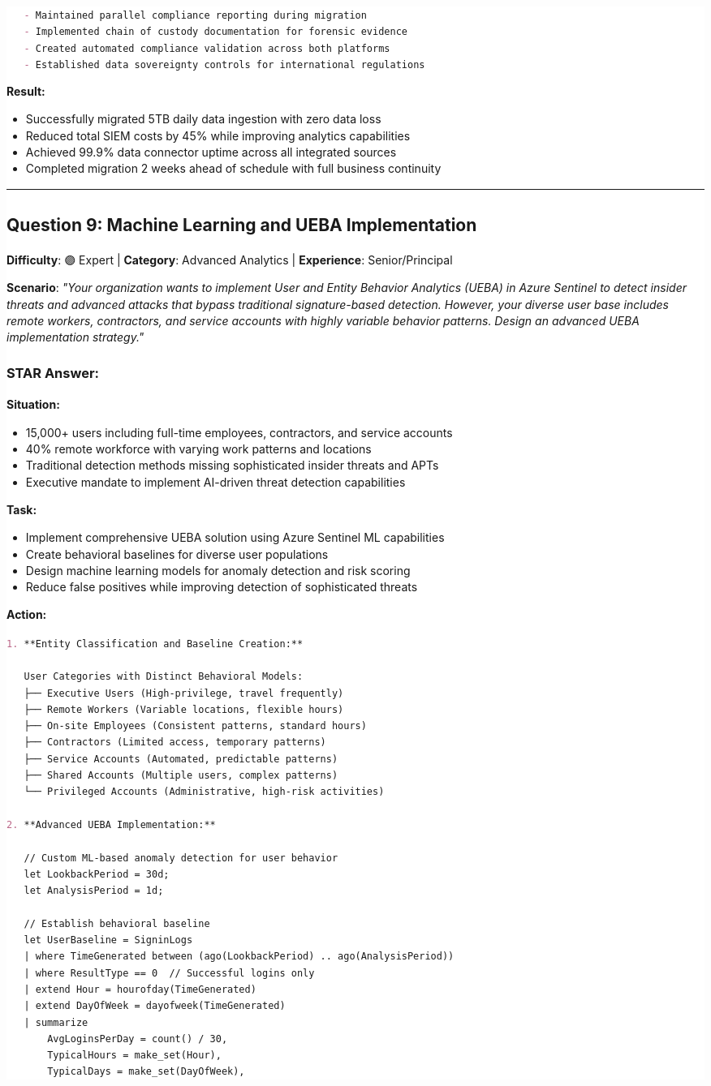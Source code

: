 ```markdown
   - Maintained parallel compliance reporting during migration
   - Implemented chain of custody documentation for forensic evidence
   - Created automated compliance validation across both platforms
   - Established data sovereignty controls for international regulations
```

**Result:**
- Successfully migrated 5TB daily data ingestion with zero data loss
- Reduced total SIEM costs by 45% while improving analytics capabilities
- Achieved 99.9% data connector uptime across all integrated sources
- Completed migration 2 weeks ahead of schedule with full business continuity

---

## Question 9: Machine Learning and UEBA Implementation
**Difficulty**: 🟣 Expert | **Category**: Advanced Analytics | **Experience**: Senior/Principal

**Scenario**: *"Your organization wants to implement User and Entity Behavior Analytics (UEBA) in Azure Sentinel to detect insider threats and advanced attacks that bypass traditional signature-based detection. However, your diverse user base includes remote workers, contractors, and service accounts with highly variable behavior patterns. Design an advanced UEBA implementation strategy."*

### STAR Answer:

**Situation:**
- 15,000+ users including full-time employees, contractors, and service accounts
- 40% remote workforce with varying work patterns and locations
- Traditional detection methods missing sophisticated insider threats and APTs
- Executive mandate to implement AI-driven threat detection capabilities

**Task:**
- Implement comprehensive UEBA solution using Azure Sentinel ML capabilities
- Create behavioral baselines for diverse user populations  
- Design machine learning models for anomaly detection and risk scoring
- Reduce false positives while improving detection of sophisticated threats

**Action:**
```markdown
1. **Entity Classification and Baseline Creation:**

   User Categories with Distinct Behavioral Models:
   ├── Executive Users (High-privilege, travel frequently)
   ├── Remote Workers (Variable locations, flexible hours)
   ├── On-site Employees (Consistent patterns, standard hours)
   ├── Contractors (Limited access, temporary patterns)
   ├── Service Accounts (Automated, predictable patterns)
   ├── Shared Accounts (Multiple users, complex patterns)
   └── Privileged Accounts (Administrative, high-risk activities)

2. **Advanced UEBA Implementation:**

   // Custom ML-based anomaly detection for user behavior
   let LookbackPeriod = 30d;
   let AnalysisPeriod = 1d;
   
   // Establish behavioral baseline
   let UserBaseline = SigninLogs
   | where TimeGenerated between (ago(LookbackPeriod) .. ago(AnalysisPeriod))
   | where ResultType == 0  // Successful logins only
   | extend Hour = hourofday(TimeGenerated)
   | extend DayOfWeek = dayofweek(TimeGenerated)
   | summarize 
       AvgLoginsPerDay = count() / 30,
       TypicalHours = make_set(Hour),
       TypicalDays = make_set(DayOfWeek),
```